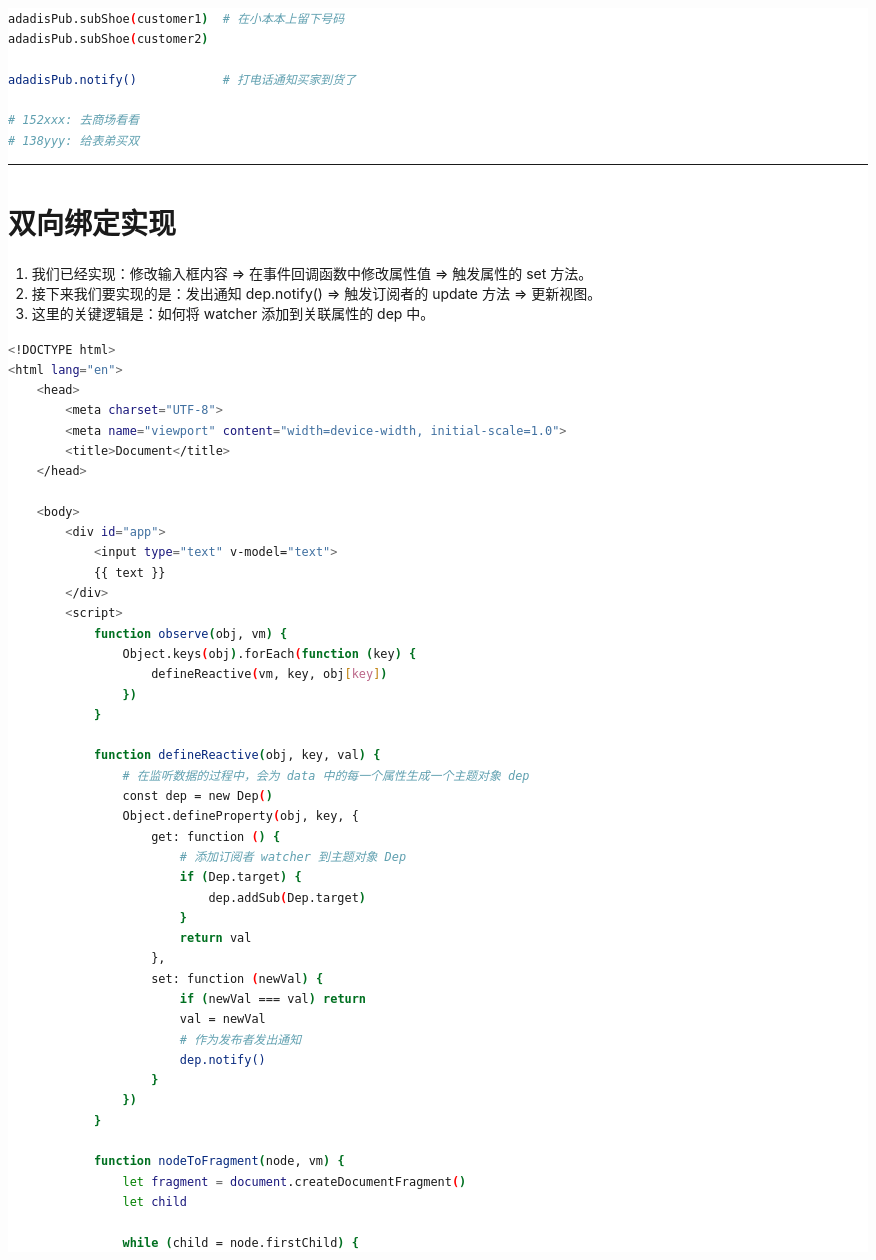 ```bash
adadisPub.subShoe(customer1)  # 在小本本上留下号码
adadisPub.subShoe(customer2)

adadisPub.notify()            # 打电话通知买家到货了

# 152xxx: 去商场看看
# 138yyy: 给表弟买双
```

***

# 双向绑定实现

1. 我们已经实现：修改输入框内容 => 在事件回调函数中修改属性值 => 触发属性的 set 方法。<br>
2. 接下来我们要实现的是：发出通知 dep.notify() => 触发订阅者的 update 方法 => 更新视图。<br>
3. 这里的关键逻辑是：如何将 watcher 添加到关联属性的 dep 中。<br>

```bash
<!DOCTYPE html>
<html lang="en">
    <head>
        <meta charset="UTF-8">
        <meta name="viewport" content="width=device-width, initial-scale=1.0">
        <title>Document</title>
    </head>

    <body>
        <div id="app">
            <input type="text" v-model="text">
            {{ text }}
        </div>
        <script>
            function observe(obj, vm) {
                Object.keys(obj).forEach(function (key) {
                    defineReactive(vm, key, obj[key])
                })
            }

            function defineReactive(obj, key, val) {
                # 在监听数据的过程中，会为 data 中的每一个属性生成一个主题对象 dep
                const dep = new Dep()
                Object.defineProperty(obj, key, {
                    get: function () {
                        # 添加订阅者 watcher 到主题对象 Dep
                        if (Dep.target) {
                            dep.addSub(Dep.target)
                        }
                        return val
                    },
                    set: function (newVal) {
                        if (newVal === val) return
                        val = newVal
                        # 作为发布者发出通知
                        dep.notify()
                    }
                })
            }

            function nodeToFragment(node, vm) {
                let fragment = document.createDocumentFragment()
                let child

                while (child = node.firstChild) {
```